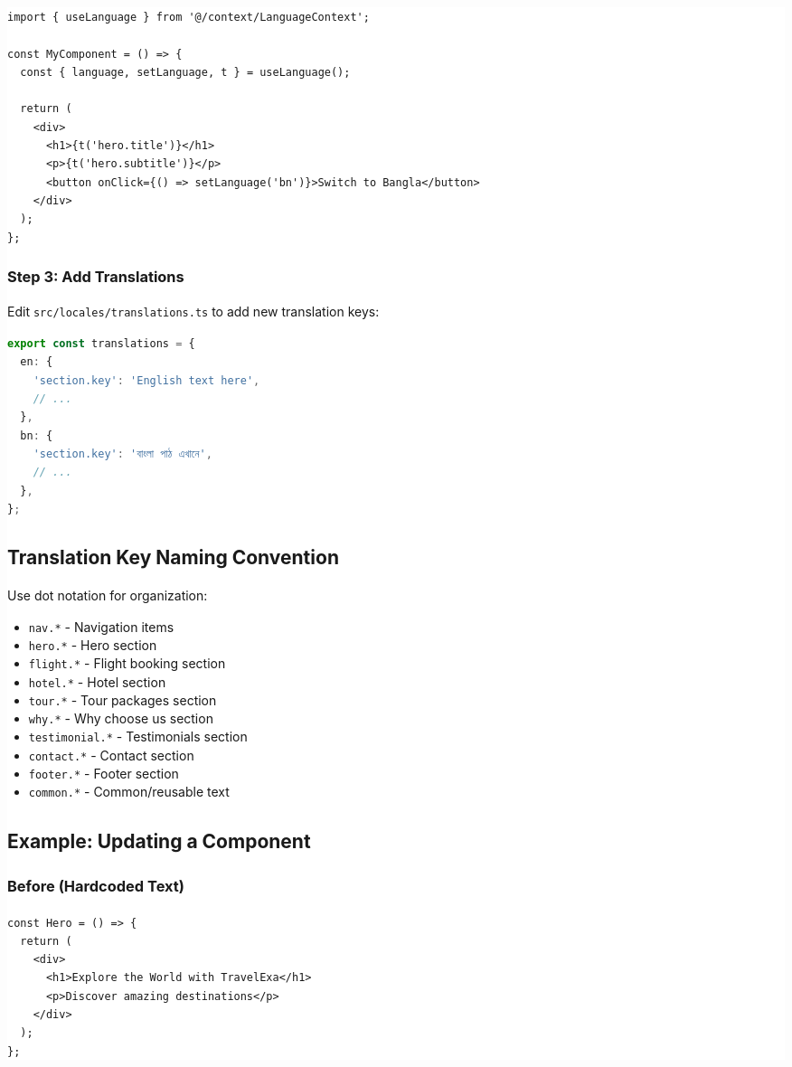 ```tsx
import { useLanguage } from '@/context/LanguageContext';

const MyComponent = () => {
  const { language, setLanguage, t } = useLanguage();

  return (
    <div>
      <h1>{t('hero.title')}</h1>
      <p>{t('hero.subtitle')}</p>
      <button onClick={() => setLanguage('bn')}>Switch to Bangla</button>
    </div>
  );
};
```

### Step 3: Add Translations

Edit `src/locales/translations.ts` to add new translation keys:

```typescript
export const translations = {
  en: {
    'section.key': 'English text here',
    // ...
  },
  bn: {
    'section.key': 'বাংলা পাঠ এখানে',
    // ...
  },
};
```

## Translation Key Naming Convention

Use dot notation for organization:
- `nav.*` - Navigation items
- `hero.*` - Hero section
- `flight.*` - Flight booking section
- `hotel.*` - Hotel section
- `tour.*` - Tour packages section
- `why.*` - Why choose us section
- `testimonial.*` - Testimonials section
- `contact.*` - Contact section
- `footer.*` - Footer section
- `common.*` - Common/reusable text

## Example: Updating a Component

### Before (Hardcoded Text)
```tsx
const Hero = () => {
  return (
    <div>
      <h1>Explore the World with TravelExa</h1>
      <p>Discover amazing destinations</p>
    </div>
  );
};
```
